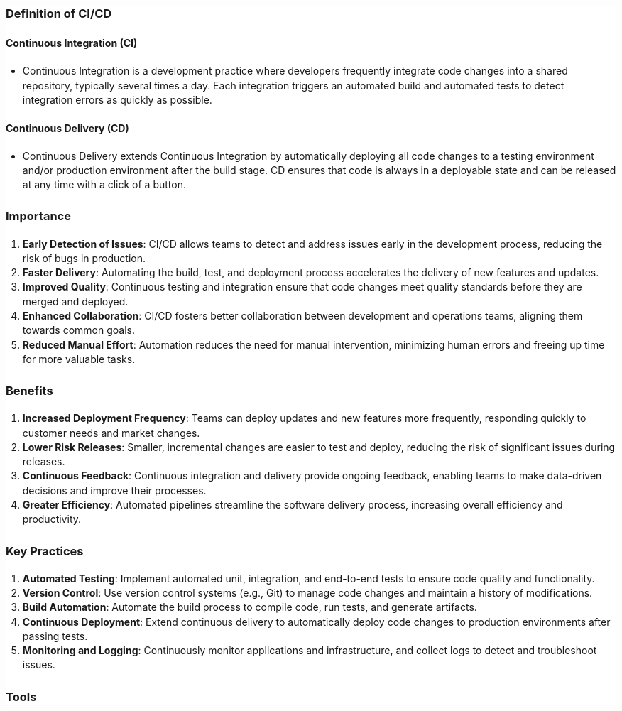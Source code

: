 ### Definition of CI/CD

#### Continuous Integration (CI)

- Continuous Integration is a development practice where developers frequently integrate code changes into a shared repository, typically several times a day. Each integration triggers an automated build and automated tests to detect integration errors as quickly as possible.

#### Continuous Delivery (CD)

- Continuous Delivery extends Continuous Integration by automatically deploying all code changes to a testing environment and/or production environment after the build stage. CD ensures that code is always in a deployable state and can be released at any time with a click of a button.

### Importance

1. **Early Detection of Issues**: CI/CD allows teams to detect and address issues early in the development process, reducing the risk of bugs in production.
2. **Faster Delivery**: Automating the build, test, and deployment process accelerates the delivery of new features and updates.
3. **Improved Quality**: Continuous testing and integration ensure that code changes meet quality standards before they are merged and deployed.
4. **Enhanced Collaboration**: CI/CD fosters better collaboration between development and operations teams, aligning them towards common goals.
5. **Reduced Manual Effort**: Automation reduces the need for manual intervention, minimizing human errors and freeing up time for more valuable tasks.

### Benefits

1. **Increased Deployment Frequency**: Teams can deploy updates and new features more frequently, responding quickly to customer needs and market changes.
2. **Lower Risk Releases**: Smaller, incremental changes are easier to test and deploy, reducing the risk of significant issues during releases.
3. **Continuous Feedback**: Continuous integration and delivery provide ongoing feedback, enabling teams to make data-driven decisions and improve their processes.
4. **Greater Efficiency**: Automated pipelines streamline the software delivery process, increasing overall efficiency and productivity.

### Key Practices

1. **Automated Testing**: Implement automated unit, integration, and end-to-end tests to ensure code quality and functionality.
2. **Version Control**: Use version control systems (e.g., Git) to manage code changes and maintain a history of modifications.
3. **Build Automation**: Automate the build process to compile code, run tests, and generate artifacts.
4. **Continuous Deployment**: Extend continuous delivery to automatically deploy code changes to production environments after passing tests.
5. **Monitoring and Logging**: Continuously monitor applications and infrastructure, and collect logs to detect and troubleshoot issues.

### Tools
